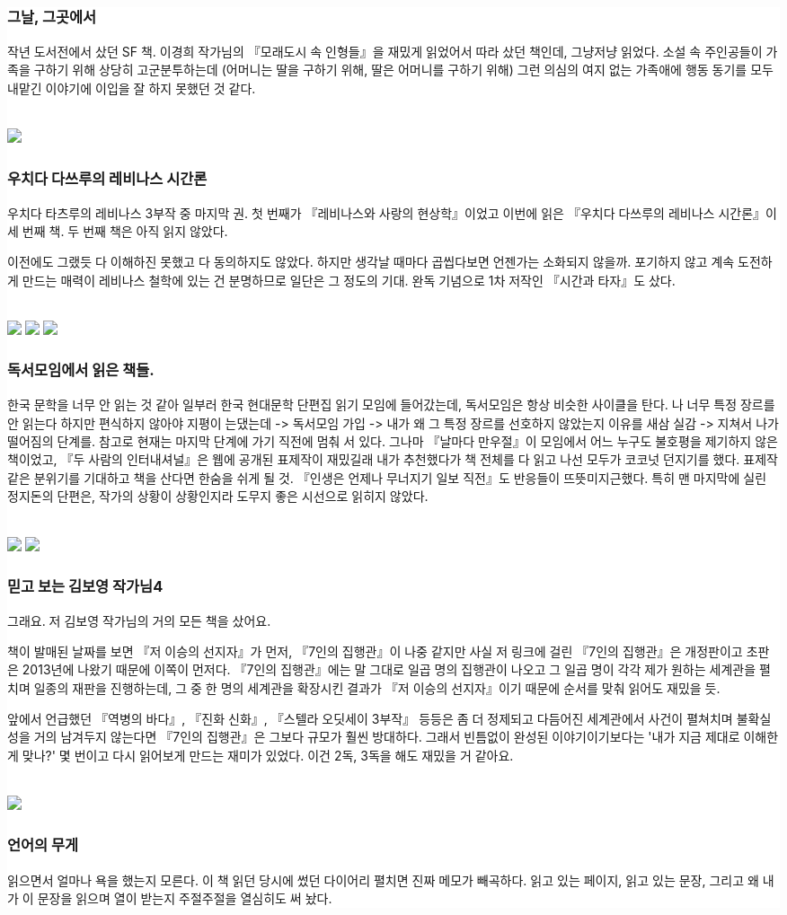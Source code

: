 ### 그날, 그곳에서

작년 도서전에서 샀던 SF 책. 이경희 작가님의 『모래도시 속 인형들』을 재밌게 읽었어서 따라 샀던 책인데, 그냥저냥 읽었다. 소설 속 주인공들이 가족을 구하기 위해 상당히 고군분투하는데 (어머니는 딸을 구하기 위해, 딸은 어머니를 구하기 위해) 그런 의심의 여지 없는 가족애에 행동 동기를 모두 내맡긴 이야기에 이입을 잘 하지 못했던 것 같다. 

<br>
<img src="{{ site.baseurl }}/thumbnails/240816_books/우치다다쓰루의레비나스시간론.jpeg" width="200" />

### 우치다 다쓰루의 레비나스 시간론

우치다 타츠루의 레비나스 3부작 중 마지막 권. 첫 번째가 『레비나스와 사랑의 현상학』이었고 이번에 읽은 『우치다 다쓰루의 레비나스 시간론』이 세 번째 책. 두 번째 책은 아직 읽지 않았다. 

이전에도 그랬듯 다 이해하진 못했고 다 동의하지도 않았다. 하지만 생각날 때마다 곱씹다보면 언젠가는 소화되지 않을까. 포기하지 않고 계속 도전하게 만드는 매력이 레비나스 철학에 있는 건 분명하므로 일단은 그 정도의 기대. 완독 기념으로 1차 저작인 『시간과 타자』도 샀다. 

<br>
<img src="{{ site.baseurl }}/thumbnails/240816_books/날마다만우절.jpeg" width="200" />
<img src="{{ site.baseurl }}/thumbnails/240816_books/두사람의인터내셔널.jpeg" width="200" />
<img src="{{ site.baseurl }}/thumbnails/240816_books/인생은언제나무너지기일보직전.jpeg" width="200" />

### 독서모임에서 읽은 책들.

한국 문학을 너무 안 읽는 것 같아 일부러 한국 현대문학 단편집 읽기 모임에 들어갔는데, 독서모임은 항상 비슷한 사이클을 탄다. 나 너무 특정 장르를 안 읽는다 하지만 편식하지 않아야 지평이 는댔는데 -> 독서모임 가입 -> 내가 왜 그 특정 장르를 선호하지 않았는지 이유를 새삼 실감 -> 지쳐서 나가 떨어짐의 단계를. 참고로 현재는 마지막 단계에 가기 직전에 멈춰 서 있다. 그나마 『날마다 만우절』이 모임에서 어느 누구도 불호평을 제기하지 않은 책이었고, 『두 사람의 인터내셔널』은 웹에 공개된 표제작이 재밌길래 내가 추천했다가 책 전체를 다 읽고 나선 모두가 코코넛 던지기를 했다. 표제작 같은 분위기를 기대하고 책을 산다면 한숨을 쉬게 될 것. 『인생은 언제나 무너지기 일보 직전』도 반응들이 뜨뜻미지근했다. 특히 맨 마지막에 실린 정지돈의 단편은, 작가의 상황이 상황인지라 도무지 좋은 시선으로 읽히지 않았다. 

<br>
<img src="{{ site.baseurl }}/thumbnails/240816_books/7인의집행관.jpeg" width="200" />
<img src="{{ site.baseurl }}/thumbnails/240816_books/저이승의선지자.jpeg" width="200" />

### 믿고 보는 김보영 작가님4

그래요. 저 김보영 작가님의 거의 모든 책을 샀어요. 

책이 발매된 날짜를 보면 『저 이승의 선지자』가 먼저, 『7인의 집행관』이 나중 같지만 사실 저 링크에 걸린 『7인의 집행관』은 개정판이고 초판은 2013년에 나왔기 때문에 이쪽이 먼저다. 『7인의 집행관』에는 말 그대로 일곱 명의 집행관이 나오고 그 일곱 명이 각각 제가 원하는 세계관을 펼치며 일종의 재판을 진행하는데, 그 중 한 명의 세계관을 확장시킨 결과가 『저 이승의 선지자』이기 때문에 순서를 맞춰 읽어도 재밌을 듯. 

앞에서 언급했던 『역병의 바다』, 『진화 신화』, 『스텔라 오딧세이 3부작』 등등은 좀 더 정제되고 다듬어진 세계관에서 사건이 펼쳐치며 불확실성을 거의 남겨두지 않는다면 『7인의 집행관』은 그보다 규모가 훨씬 방대하다. 그래서 빈틈없이 완성된 이야기이기보다는 '내가 지금 제대로 이해한 게 맞나?' 몇 번이고 다시 읽어보게 만드는 재미가 있었다. 이건 2독, 3독을 해도 재밌을 거 같아요. 

<br>
<img src="{{ site.baseurl }}/thumbnails/240816_books/언어의무게.jpeg" width="200" />

### 언어의 무게

읽으면서 얼마나 욕을 했는지 모른다. 이 책 읽던 당시에 썼던 다이어리 펼치면 진짜 메모가 빼곡하다. 읽고 있는 페이지, 읽고 있는 문장, 그리고 왜 내가 이 문장을 읽으며 열이 받는지 주절주절을 열심히도 써 놨다.
